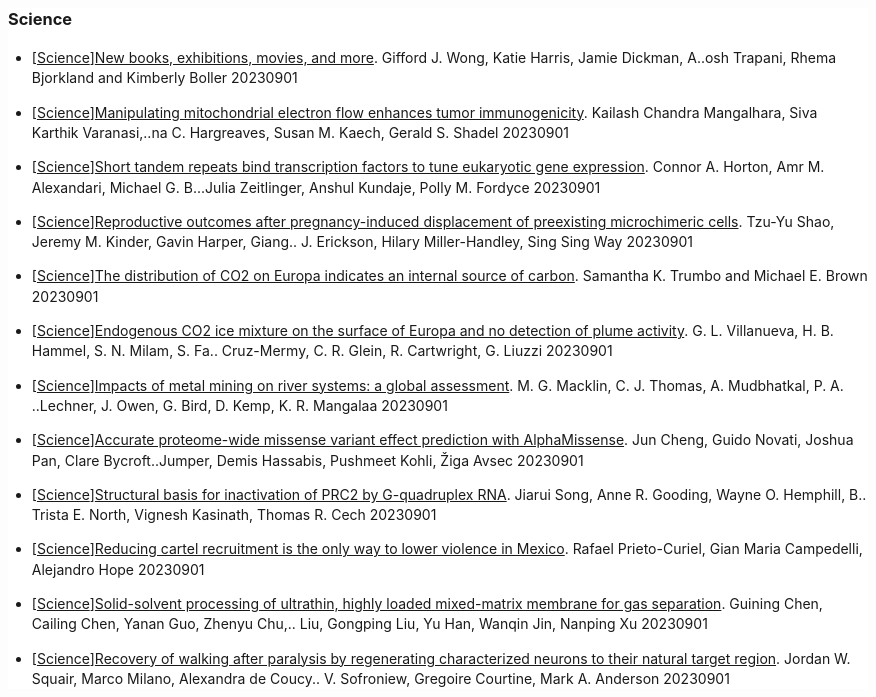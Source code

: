 
### Science

  - \[[Science](https://www.science.org/loi/science?af=R)\][New books, exhibitions, movies, and more](https://www.science.org/doi/abs/10.1126/science.adk2534?af=R). Gifford J. Wong, Katie Harris, Jamie Dickman, A..osh Trapani, Rhema Bjorkland and Kimberly Boller 	20230901

  - \[[Science](https://www.science.org/loi/science?af=R)\][Manipulating mitochondrial electron flow enhances tumor immunogenicity](https://www.science.org/doi/abs/10.1126/science.abq1053?af=R). Kailash Chandra Mangalhara, Siva Karthik Varanasi,..na C. Hargreaves, Susan M. Kaech, Gerald S. Shadel 	20230901

  - \[[Science](https://www.science.org/loi/science?af=R)\][Short tandem repeats bind transcription factors to tune eukaryotic gene expression](https://www.science.org/doi/abs/10.1126/science.add1250?af=R). Connor A. Horton, Amr M. Alexandari, Michael G. B...Julia Zeitlinger, Anshul Kundaje, Polly M. Fordyce 	20230901

  - \[[Science](https://www.science.org/loi/science?af=R)\][Reproductive outcomes after pregnancy-induced displacement of preexisting microchimeric cells](https://www.science.org/doi/abs/10.1126/science.adf9325?af=R). Tzu-Yu Shao, Jeremy M. Kinder, Gavin Harper, Giang.. J. Erickson, Hilary Miller-Handley, Sing Sing Way 	20230901

  - \[[Science](https://www.science.org/loi/science?af=R)\][The distribution of CO2 on Europa indicates an internal source of carbon](https://www.science.org/doi/abs/10.1126/science.adg4155?af=R). Samantha K. Trumbo and Michael E. Brown 	20230901

  - \[[Science](https://www.science.org/loi/science?af=R)\][Endogenous CO2 ice mixture on the surface of Europa and no detection of plume activity](https://www.science.org/doi/abs/10.1126/science.adg4270?af=R). G. L. Villanueva, H. B. Hammel, S. N. Milam, S. Fa.. Cruz-Mermy, C. R. Glein, R. Cartwright, G. Liuzzi 	20230901

  - \[[Science](https://www.science.org/loi/science?af=R)\][Impacts of metal mining on river systems: a global assessment](https://www.science.org/doi/abs/10.1126/science.adg6704?af=R). M. G. Macklin, C. J. Thomas, A. Mudbhatkal, P. A. ..Lechner, J. Owen, G. Bird, D. Kemp, K. R. Mangalaa 	20230901

  - \[[Science](https://www.science.org/loi/science?af=R)\][Accurate proteome-wide missense variant effect prediction with AlphaMissense](https://www.science.org/doi/abs/10.1126/science.adg7492?af=R). Jun Cheng, Guido Novati, Joshua Pan, Clare Bycroft..Jumper, Demis Hassabis, Pushmeet Kohli, Žiga Avsec 	20230901

  - \[[Science](https://www.science.org/loi/science?af=R)\][Structural basis for inactivation of PRC2 by G-quadruplex RNA](https://www.science.org/doi/abs/10.1126/science.adh0059?af=R). Jiarui Song, Anne R. Gooding, Wayne O. Hemphill, B.. Trista E. North, Vignesh Kasinath, Thomas R. Cech 	20230901

  - \[[Science](https://www.science.org/loi/science?af=R)\][Reducing cartel recruitment is the only way to lower violence in Mexico](https://www.science.org/doi/abs/10.1126/science.adh2888?af=R). Rafael Prieto-Curiel, Gian Maria Campedelli, Alejandro Hope 	20230901

  - \[[Science](https://www.science.org/loi/science?af=R)\][Solid-solvent processing of ultrathin, highly loaded mixed-matrix membrane for gas separation](https://www.science.org/doi/abs/10.1126/science.adi1545?af=R). Guining Chen, Cailing Chen, Yanan Guo, Zhenyu Chu,.. Liu, Gongping Liu, Yu Han, Wanqin Jin, Nanping Xu 	20230901

  - \[[Science](https://www.science.org/loi/science?af=R)\][Recovery of walking after paralysis by regenerating characterized neurons to their natural target region](https://www.science.org/doi/abs/10.1126/science.adi6412?af=R). Jordan W. Squair, Marco Milano, Alexandra de Coucy.. V. Sofroniew, Gregoire Courtine, Mark A. Anderson 	20230901
